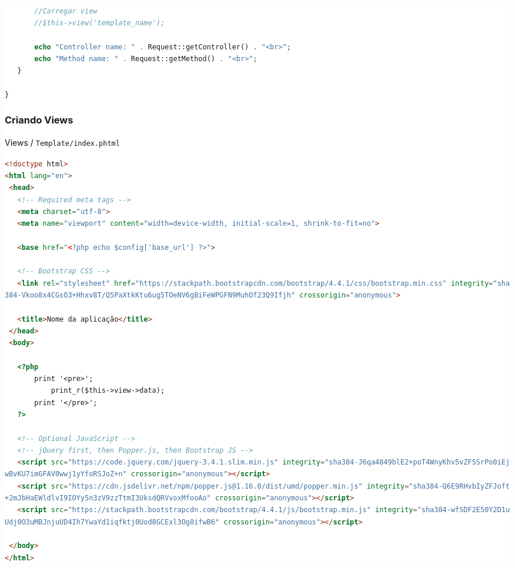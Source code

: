  ```php
		//Carregar view
		//$this->view('template_name');
		
		echo "Controller name: " . Request::getController() . "<br>";
        echo "Method name: " . Request::getMethod() . "<br>";
    }

}
```
 
### Criando Views

Views / `Template/index.phtml`
 
 ```html
<!doctype html>
<html lang="en">
  <head>
    <!-- Required meta tags -->
    <meta charset="utf-8">
    <meta name="viewport" content="width=device-width, initial-scale=1, shrink-to-fit=no">

    <base href="<?php echo $config['base_url'] ?>">

    <!-- Bootstrap CSS -->
    <link rel="stylesheet" href="https://stackpath.bootstrapcdn.com/bootstrap/4.4.1/css/bootstrap.min.css" integrity="sha384-Vkoo8x4CGsO3+Hhxv8T/Q5PaXtkKtu6ug5TOeNV6gBiFeWPGFN9MuhOf23Q9Ifjh" crossorigin="anonymous">
    
    <title>Nome da aplicação</title>
  </head>
  <body>
  
	<?php 
		print '<pre>';
			print_r($this->view->data);
		print '</pre>';
	?>

    <!-- Optional JavaScript -->
    <!-- jQuery first, then Popper.js, then Bootstrap JS -->
    <script src="https://code.jquery.com/jquery-3.4.1.slim.min.js" integrity="sha384-J6qa4849blE2+poT4WnyKhv5vZF5SrPo0iEjwBvKU7imGFAV0wwj1yYfoRSJoZ+n" crossorigin="anonymous"></script>
    <script src="https://cdn.jsdelivr.net/npm/popper.js@1.16.0/dist/umd/popper.min.js" integrity="sha384-Q6E9RHvbIyZFJoft+2mJbHaEWldlvI9IOYy5n3zV9zzTtmI3UksdQRVvoxMfooAo" crossorigin="anonymous"></script>
    <script src="https://stackpath.bootstrapcdn.com/bootstrap/4.4.1/js/bootstrap.min.js" integrity="sha384-wfSDF2E50Y2D1uUdj0O3uMBJnjuUD4Ih7YwaYd1iqfktj0Uod8GCExl3Og8ifwB6" crossorigin="anonymous"></script>

  </body>
</html>
```

